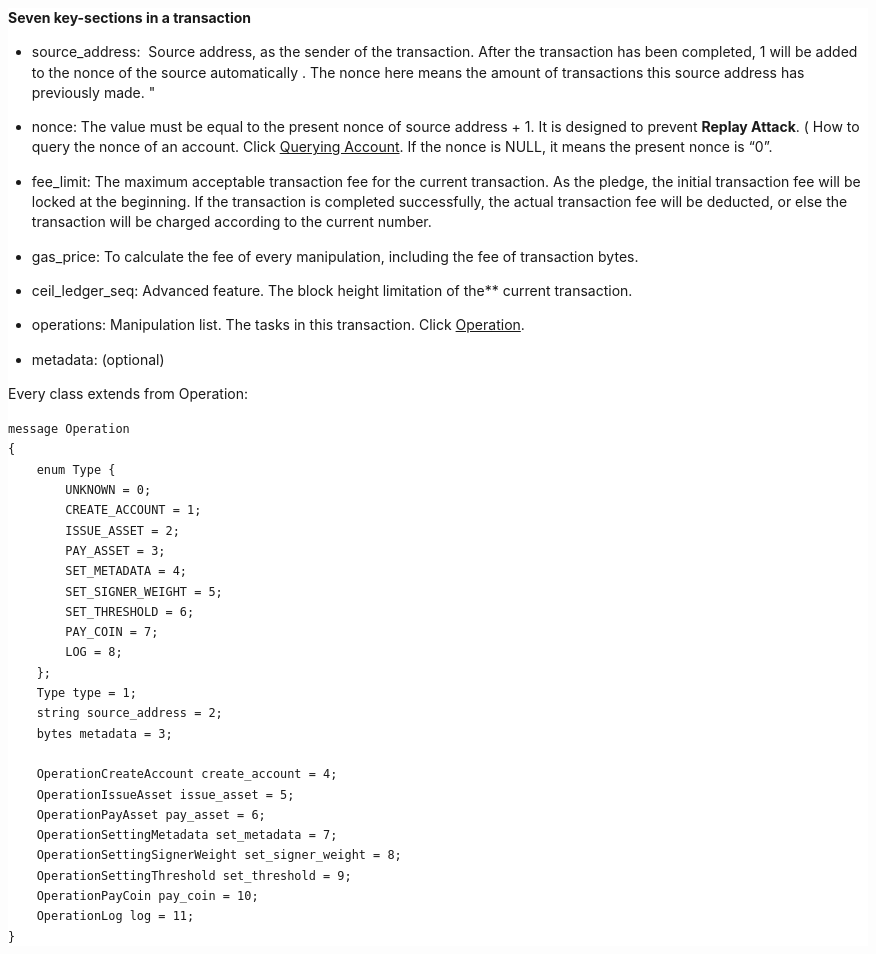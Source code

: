   **Seven key-sections in a transaction**

  - source_address:  Source address, as the sender of the transaction. After the transaction has been completed, 1 will be added to the nonce of the source automatically  . The nonce here means the amount of transactions this source address has previously made. "

    

  - nonce: The value must be equal to the present nonce of source address + 1. It is designed to prevent **Replay Attack**. ( How to query the nonce of an account. Click [Querying Account](#Quering-account). If the nonce is NULL, it means the present nonce is “0”. 

  

  - fee_limit: The maximum acceptable transaction fee for the current transaction. As the pledge, the initial transaction fee will be locked at the beginning. If the transaction is completed successfully, the actual transaction fee will be deducted, or else the transaction will be charged according to the current number. 

  

  - gas_price: To calculate the fee of every manipulation, including the fee of transaction bytes. 

    

  - ceil_ledger_seq: Advanced feature. The block height limitation of the** current transaction.  

  

  - operations: Manipulation list. The tasks in this transaction. Click [Operation](#操作). 

    

  - metadata: (optional) 

  

  Every class extends from Operation: 

  ```text
  message Operation
  {
      enum Type {
          UNKNOWN = 0;
          CREATE_ACCOUNT = 1;
          ISSUE_ASSET = 2;
          PAY_ASSET = 3;
          SET_METADATA = 4;
          SET_SIGNER_WEIGHT = 5;
          SET_THRESHOLD = 6;
          PAY_COIN = 7;
          LOG = 8;
      };
      Type type = 1;
      string source_address = 2;
      bytes metadata = 3;
  
      OperationCreateAccount create_account = 4;
      OperationIssueAsset issue_asset = 5;
      OperationPayAsset pay_asset = 6;
      OperationSettingMetadata set_metadata = 7;
      OperationSettingSignerWeight set_signer_weight = 8;
      OperationSettingThreshold set_threshold = 9;
      OperationPayCoin pay_coin = 10;
      OperationLog log = 11;
  }
  ```

